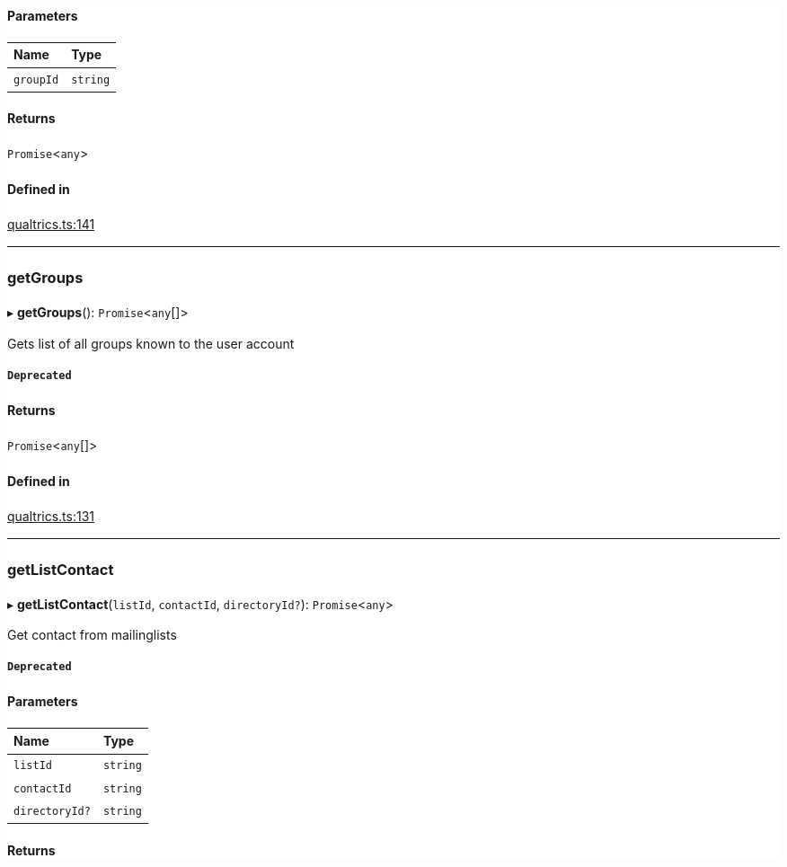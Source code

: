 #### Parameters

| Name | Type |
| :------ | :------ |
| `groupId` | `string` |

#### Returns

`Promise`<`any`\>

#### Defined in

[qualtrics.ts:141](https://github.com/Miramac/node-qualtrics-api/blob/ab5e8d0/lib/qualtrics.ts#L141)

___

### getGroups

▸ **getGroups**(): `Promise`<`any`[]\>

Gets list of all groups known to the user account

**`Deprecated`**

#### Returns

`Promise`<`any`[]\>

#### Defined in

[qualtrics.ts:131](https://github.com/Miramac/node-qualtrics-api/blob/ab5e8d0/lib/qualtrics.ts#L131)

___

### getListContact

▸ **getListContact**(`listId`, `contactId`, `directoryId?`): `Promise`<`any`\>

Get contact from mailinglists

**`Deprecated`**

#### Parameters

| Name | Type |
| :------ | :------ |
| `listId` | `string` |
| `contactId` | `string` |
| `directoryId?` | `string` |

#### Returns
